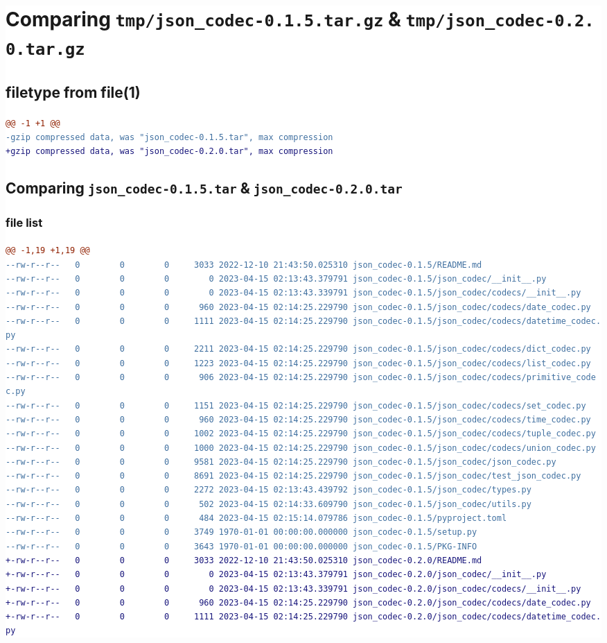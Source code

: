 # Comparing `tmp/json_codec-0.1.5.tar.gz` & `tmp/json_codec-0.2.0.tar.gz`

## filetype from file(1)

```diff
@@ -1 +1 @@
-gzip compressed data, was "json_codec-0.1.5.tar", max compression
+gzip compressed data, was "json_codec-0.2.0.tar", max compression
```

## Comparing `json_codec-0.1.5.tar` & `json_codec-0.2.0.tar`

### file list

```diff
@@ -1,19 +1,19 @@
--rw-r--r--   0        0        0     3033 2022-12-10 21:43:50.025310 json_codec-0.1.5/README.md
--rw-r--r--   0        0        0        0 2023-04-15 02:13:43.379791 json_codec-0.1.5/json_codec/__init__.py
--rw-r--r--   0        0        0        0 2023-04-15 02:13:43.339791 json_codec-0.1.5/json_codec/codecs/__init__.py
--rw-r--r--   0        0        0      960 2023-04-15 02:14:25.229790 json_codec-0.1.5/json_codec/codecs/date_codec.py
--rw-r--r--   0        0        0     1111 2023-04-15 02:14:25.229790 json_codec-0.1.5/json_codec/codecs/datetime_codec.py
--rw-r--r--   0        0        0     2211 2023-04-15 02:14:25.229790 json_codec-0.1.5/json_codec/codecs/dict_codec.py
--rw-r--r--   0        0        0     1223 2023-04-15 02:14:25.229790 json_codec-0.1.5/json_codec/codecs/list_codec.py
--rw-r--r--   0        0        0      906 2023-04-15 02:14:25.229790 json_codec-0.1.5/json_codec/codecs/primitive_codec.py
--rw-r--r--   0        0        0     1151 2023-04-15 02:14:25.229790 json_codec-0.1.5/json_codec/codecs/set_codec.py
--rw-r--r--   0        0        0      960 2023-04-15 02:14:25.229790 json_codec-0.1.5/json_codec/codecs/time_codec.py
--rw-r--r--   0        0        0     1002 2023-04-15 02:14:25.229790 json_codec-0.1.5/json_codec/codecs/tuple_codec.py
--rw-r--r--   0        0        0     1000 2023-04-15 02:14:25.229790 json_codec-0.1.5/json_codec/codecs/union_codec.py
--rw-r--r--   0        0        0     9581 2023-04-15 02:14:25.229790 json_codec-0.1.5/json_codec/json_codec.py
--rw-r--r--   0        0        0     8691 2023-04-15 02:14:25.229790 json_codec-0.1.5/json_codec/test_json_codec.py
--rw-r--r--   0        0        0     2272 2023-04-15 02:13:43.439792 json_codec-0.1.5/json_codec/types.py
--rw-r--r--   0        0        0      502 2023-04-15 02:14:33.609790 json_codec-0.1.5/json_codec/utils.py
--rw-r--r--   0        0        0      484 2023-04-15 02:15:14.079786 json_codec-0.1.5/pyproject.toml
--rw-r--r--   0        0        0     3749 1970-01-01 00:00:00.000000 json_codec-0.1.5/setup.py
--rw-r--r--   0        0        0     3643 1970-01-01 00:00:00.000000 json_codec-0.1.5/PKG-INFO
+-rw-r--r--   0        0        0     3033 2022-12-10 21:43:50.025310 json_codec-0.2.0/README.md
+-rw-r--r--   0        0        0        0 2023-04-15 02:13:43.379791 json_codec-0.2.0/json_codec/__init__.py
+-rw-r--r--   0        0        0        0 2023-04-15 02:13:43.339791 json_codec-0.2.0/json_codec/codecs/__init__.py
+-rw-r--r--   0        0        0      960 2023-04-15 02:14:25.229790 json_codec-0.2.0/json_codec/codecs/date_codec.py
+-rw-r--r--   0        0        0     1111 2023-04-15 02:14:25.229790 json_codec-0.2.0/json_codec/codecs/datetime_codec.py
```